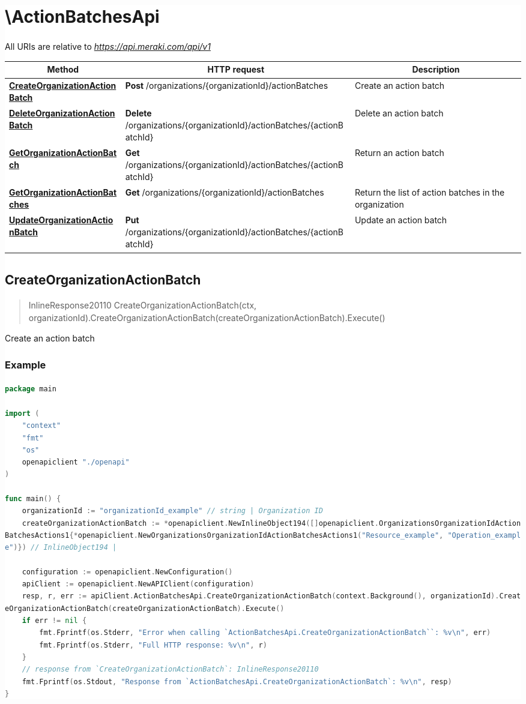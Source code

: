 # \ActionBatchesApi

All URIs are relative to *https://api.meraki.com/api/v1*

Method | HTTP request | Description
------------- | ------------- | -------------
[**CreateOrganizationActionBatch**](ActionBatchesApi.md#CreateOrganizationActionBatch) | **Post** /organizations/{organizationId}/actionBatches | Create an action batch
[**DeleteOrganizationActionBatch**](ActionBatchesApi.md#DeleteOrganizationActionBatch) | **Delete** /organizations/{organizationId}/actionBatches/{actionBatchId} | Delete an action batch
[**GetOrganizationActionBatch**](ActionBatchesApi.md#GetOrganizationActionBatch) | **Get** /organizations/{organizationId}/actionBatches/{actionBatchId} | Return an action batch
[**GetOrganizationActionBatches**](ActionBatchesApi.md#GetOrganizationActionBatches) | **Get** /organizations/{organizationId}/actionBatches | Return the list of action batches in the organization
[**UpdateOrganizationActionBatch**](ActionBatchesApi.md#UpdateOrganizationActionBatch) | **Put** /organizations/{organizationId}/actionBatches/{actionBatchId} | Update an action batch



## CreateOrganizationActionBatch

> InlineResponse20110 CreateOrganizationActionBatch(ctx, organizationId).CreateOrganizationActionBatch(createOrganizationActionBatch).Execute()

Create an action batch



### Example

```go
package main

import (
    "context"
    "fmt"
    "os"
    openapiclient "./openapi"
)

func main() {
    organizationId := "organizationId_example" // string | Organization ID
    createOrganizationActionBatch := *openapiclient.NewInlineObject194([]openapiclient.OrganizationsOrganizationIdActionBatchesActions1{*openapiclient.NewOrganizationsOrganizationIdActionBatchesActions1("Resource_example", "Operation_example")}) // InlineObject194 | 

    configuration := openapiclient.NewConfiguration()
    apiClient := openapiclient.NewAPIClient(configuration)
    resp, r, err := apiClient.ActionBatchesApi.CreateOrganizationActionBatch(context.Background(), organizationId).CreateOrganizationActionBatch(createOrganizationActionBatch).Execute()
    if err != nil {
        fmt.Fprintf(os.Stderr, "Error when calling `ActionBatchesApi.CreateOrganizationActionBatch``: %v\n", err)
        fmt.Fprintf(os.Stderr, "Full HTTP response: %v\n", r)
    }
    // response from `CreateOrganizationActionBatch`: InlineResponse20110
    fmt.Fprintf(os.Stdout, "Response from `ActionBatchesApi.CreateOrganizationActionBatch`: %v\n", resp)
}
```
